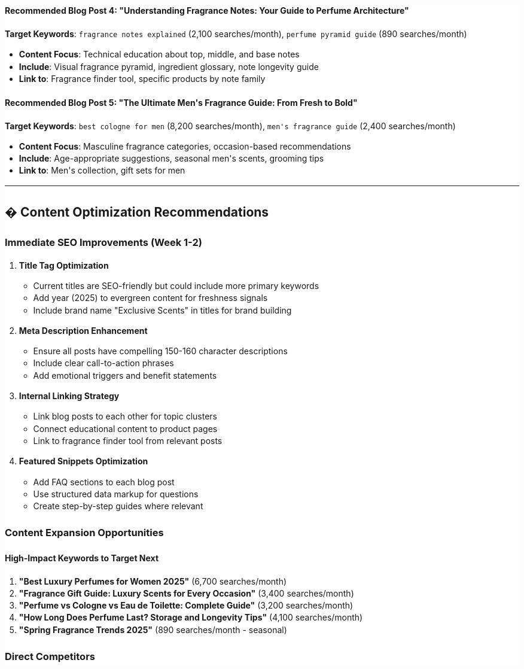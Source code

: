 #### **Recommended Blog Post 4: "Understanding Fragrance Notes: Your Guide to Perfume Architecture"**
**Target Keywords**: `fragrance notes explained` (2,100 searches/month), `perfume pyramid guide` (890 searches/month)
- **Content Focus**: Technical education about top, middle, and base notes
- **Include**: Visual fragrance pyramid, ingredient glossary, note longevity guide
- **Link to**: Fragrance finder tool, specific products by note family

#### **Recommended Blog Post 5: "The Ultimate Men's Fragrance Guide: From Fresh to Bold"**
**Target Keywords**: `best cologne for men` (8,200 searches/month), `men's fragrance guide` (2,400 searches/month)
- **Content Focus**: Masculine fragrance categories, occasion-based recommendations
- **Include**: Age-appropriate suggestions, seasonal men's scents, grooming tips
- **Link to**: Men's collection, gift sets for men

---

## � **Content Optimization Recommendations**

### **Immediate SEO Improvements (Week 1-2)**

1. **Title Tag Optimization**
   - Current titles are SEO-friendly but could include more primary keywords
   - Add year (2025) to evergreen content for freshness signals
   - Include brand name "Exclusive Scents" in titles for brand building

2. **Meta Description Enhancement**
   - Ensure all posts have compelling 150-160 character descriptions
   - Include clear call-to-action phrases
   - Add emotional triggers and benefit statements

3. **Internal Linking Strategy**
   - Link blog posts to each other for topic clusters
   - Connect educational content to product pages
   - Link to fragrance finder tool from relevant posts

4. **Featured Snippets Optimization**
   - Add FAQ sections to each blog post
   - Use structured data markup for questions
   - Create step-by-step guides where relevant

### **Content Expansion Opportunities**

#### **High-Impact Keywords to Target Next**
1. **"Best Luxury Perfumes for Women 2025"** (6,700 searches/month)
2. **"Fragrance Gift Guide: Luxury Scents for Every Occasion"** (3,400 searches/month)
3. **"Perfume vs Cologne vs Eau de Toilette: Complete Guide"** (3,200 searches/month)
4. **"How Long Does Perfume Last? Storage and Longevity Tips"** (4,100 searches/month)
5. **"Spring Fragrance Trends 2025"** (890 searches/month - seasonal)

### **Direct Competitors**
